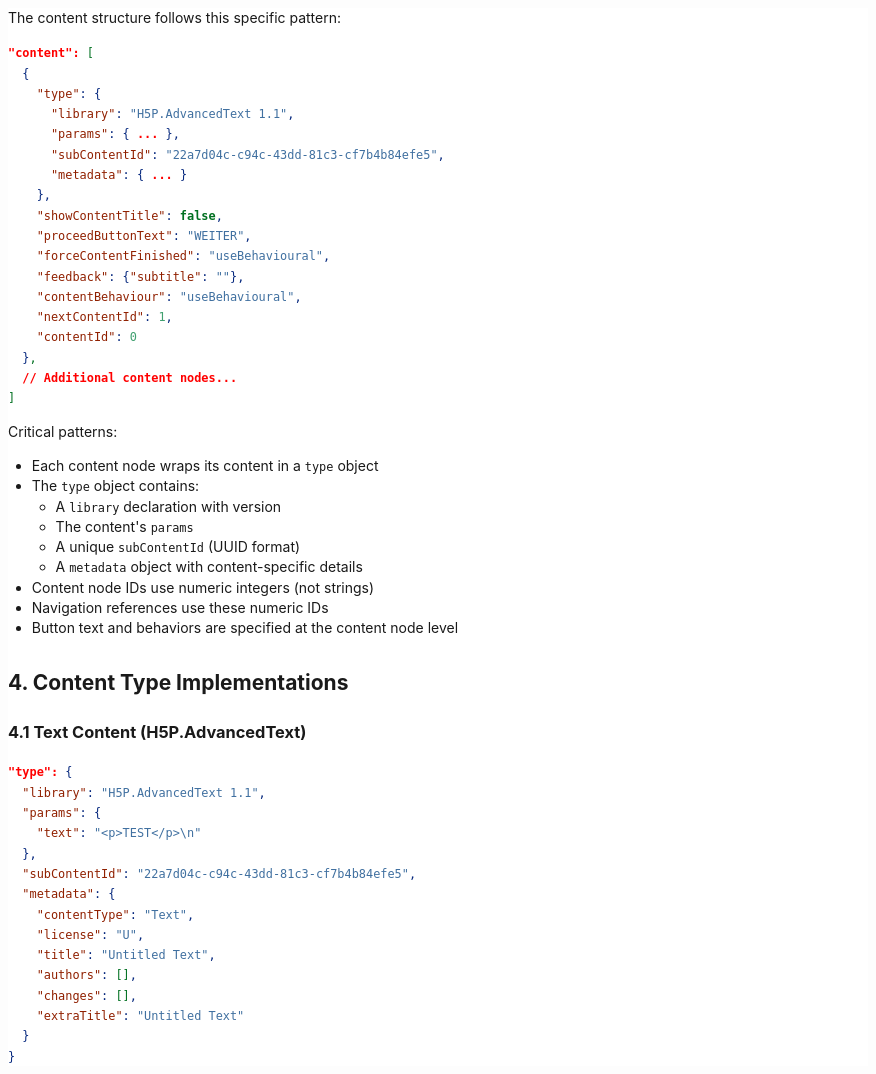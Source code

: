 The content structure follows this specific pattern:

```json
"content": [
  {
    "type": {
      "library": "H5P.AdvancedText 1.1",
      "params": { ... },
      "subContentId": "22a7d04c-c94c-43dd-81c3-cf7b4b84efe5",
      "metadata": { ... }
    },
    "showContentTitle": false,
    "proceedButtonText": "WEITER",
    "forceContentFinished": "useBehavioural",
    "feedback": {"subtitle": ""},
    "contentBehaviour": "useBehavioural",
    "nextContentId": 1,
    "contentId": 0
  },
  // Additional content nodes...
]
```

Critical patterns:
- Each content node wraps its content in a `type` object
- The `type` object contains:
  - A `library` declaration with version
  - The content's `params`
  - A unique `subContentId` (UUID format)
  - A `metadata` object with content-specific details
- Content node IDs use numeric integers (not strings)
- Navigation references use these numeric IDs
- Button text and behaviors are specified at the content node level

## 4. Content Type Implementations

### 4.1 Text Content (H5P.AdvancedText)

```json
"type": {
  "library": "H5P.AdvancedText 1.1",
  "params": {
    "text": "<p>TEST</p>\n"
  },
  "subContentId": "22a7d04c-c94c-43dd-81c3-cf7b4b84efe5",
  "metadata": {
    "contentType": "Text",
    "license": "U",
    "title": "Untitled Text",
    "authors": [],
    "changes": [],
    "extraTitle": "Untitled Text"
  }
}
```
